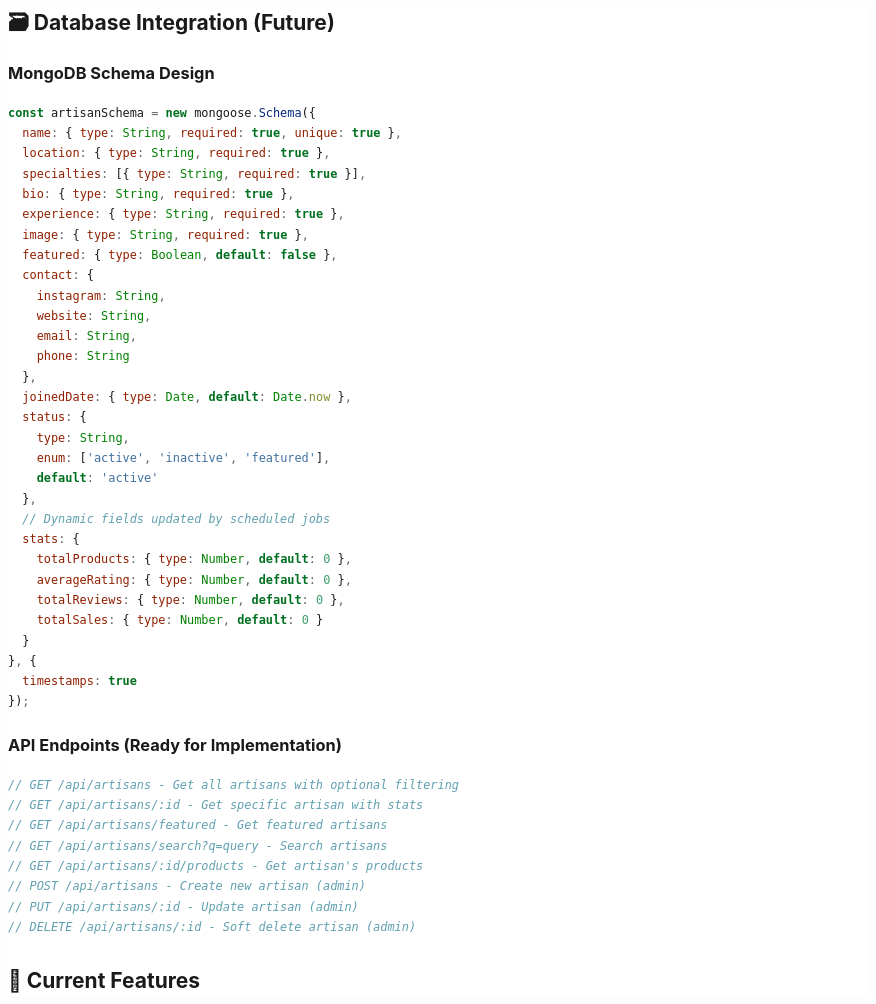 ## 🗃️ Database Integration (Future)

### MongoDB Schema Design
```javascript
const artisanSchema = new mongoose.Schema({
  name: { type: String, required: true, unique: true },
  location: { type: String, required: true },
  specialties: [{ type: String, required: true }],
  bio: { type: String, required: true },
  experience: { type: String, required: true },
  image: { type: String, required: true },
  featured: { type: Boolean, default: false },
  contact: {
    instagram: String,
    website: String,
    email: String,
    phone: String
  },
  joinedDate: { type: Date, default: Date.now },
  status: { 
    type: String, 
    enum: ['active', 'inactive', 'featured'], 
    default: 'active' 
  },
  // Dynamic fields updated by scheduled jobs
  stats: {
    totalProducts: { type: Number, default: 0 },
    averageRating: { type: Number, default: 0 },
    totalReviews: { type: Number, default: 0 },
    totalSales: { type: Number, default: 0 }
  }
}, {
  timestamps: true
});
```

### API Endpoints (Ready for Implementation)
```typescript
// GET /api/artisans - Get all artisans with optional filtering
// GET /api/artisans/:id - Get specific artisan with stats
// GET /api/artisans/featured - Get featured artisans
// GET /api/artisans/search?q=query - Search artisans
// GET /api/artisans/:id/products - Get artisan's products
// POST /api/artisans - Create new artisan (admin)
// PUT /api/artisans/:id - Update artisan (admin)
// DELETE /api/artisans/:id - Soft delete artisan (admin)
```

## 🎯 Current Features
